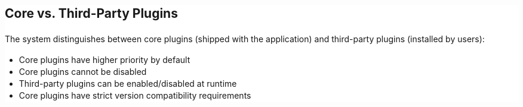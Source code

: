 ## Core vs. Third-Party Plugins

The system distinguishes between core plugins (shipped with the application) and third-party plugins (installed by users):

- Core plugins have higher priority by default
- Core plugins cannot be disabled
- Third-party plugins can be enabled/disabled at runtime
- Core plugins have strict version compatibility requirements